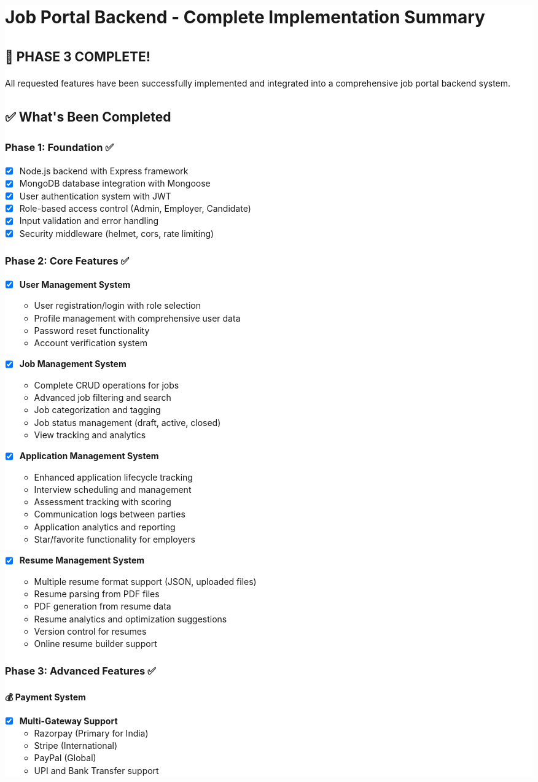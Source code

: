 # Job Portal Backend - Complete Implementation Summary

## 🎉 **PHASE 3 COMPLETE!** 

All requested features have been successfully implemented and integrated into a comprehensive job portal backend system.

## ✅ **What's Been Completed**

### **Phase 1: Foundation** ✅
- [x] Node.js backend with Express framework
- [x] MongoDB database integration with Mongoose
- [x] User authentication system with JWT
- [x] Role-based access control (Admin, Employer, Candidate)
- [x] Input validation and error handling
- [x] Security middleware (helmet, cors, rate limiting)

### **Phase 2: Core Features** ✅
- [x] **User Management System**
  - User registration/login with role selection
  - Profile management with comprehensive user data
  - Password reset functionality
  - Account verification system

- [x] **Job Management System**  
  - Complete CRUD operations for jobs
  - Advanced job filtering and search
  - Job categorization and tagging
  - Job status management (draft, active, closed)
  - View tracking and analytics

- [x] **Application Management System**
  - Enhanced application lifecycle tracking
  - Interview scheduling and management
  - Assessment tracking with scoring
  - Communication logs between parties
  - Application analytics and reporting
  - Star/favorite functionality for employers

- [x] **Resume Management System**
  - Multiple resume format support (JSON, uploaded files)
  - Resume parsing from PDF files
  - PDF generation from resume data
  - Resume analytics and optimization suggestions
  - Version control for resumes
  - Online resume builder support

### **Phase 3: Advanced Features** ✅

#### **💰 Payment System**
- [x] **Multi-Gateway Support**
  - Razorpay (Primary for India)
  - Stripe (International)
  - PayPal (Global)
  - UPI and Bank Transfer support
